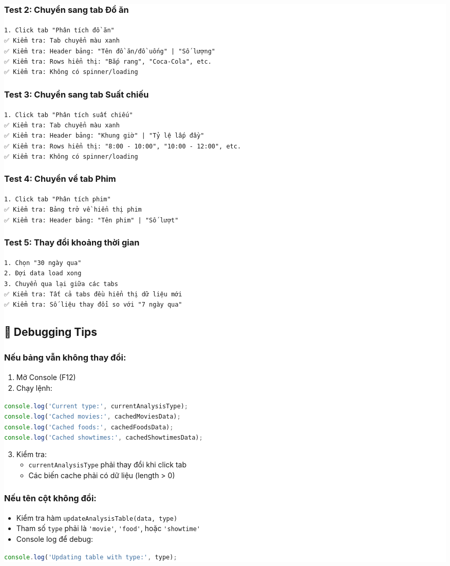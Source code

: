 ### Test 2: Chuyển sang tab Đồ ăn
```
1. Click tab "Phân tích đồ ăn"
✅ Kiểm tra: Tab chuyển màu xanh
✅ Kiểm tra: Header bảng: "Tên đồ ăn/đồ uống" | "Số lượng"
✅ Kiểm tra: Rows hiển thị: "Bắp rang", "Coca-Cola", etc.
✅ Kiểm tra: Không có spinner/loading
```

### Test 3: Chuyển sang tab Suất chiếu
```
1. Click tab "Phân tích suất chiếu"
✅ Kiểm tra: Tab chuyển màu xanh
✅ Kiểm tra: Header bảng: "Khung giờ" | "Tỷ lệ lấp đầy"
✅ Kiểm tra: Rows hiển thị: "8:00 - 10:00", "10:00 - 12:00", etc.
✅ Kiểm tra: Không có spinner/loading
```

### Test 4: Chuyển về tab Phim
```
1. Click tab "Phân tích phim"
✅ Kiểm tra: Bảng trở về hiển thị phim
✅ Kiểm tra: Header bảng: "Tên phim" | "Số lượt"
```

### Test 5: Thay đổi khoảng thời gian
```
1. Chọn "30 ngày qua"
2. Đợi data load xong
3. Chuyển qua lại giữa các tabs
✅ Kiểm tra: Tất cả tabs đều hiển thị dữ liệu mới
✅ Kiểm tra: Số liệu thay đổi so với "7 ngày qua"
```

## 🔧 Debugging Tips

### Nếu bảng vẫn không thay đổi:
1. Mở Console (F12)
2. Chạy lệnh:
```javascript
console.log('Current type:', currentAnalysisType);
console.log('Cached movies:', cachedMoviesData);
console.log('Cached foods:', cachedFoodsData);
console.log('Cached showtimes:', cachedShowtimesData);
```
3. Kiểm tra:
   - `currentAnalysisType` phải thay đổi khi click tab
   - Các biến cache phải có dữ liệu (length > 0)

### Nếu tên cột không đổi:
- Kiểm tra hàm `updateAnalysisTable(data, type)`
- Tham số `type` phải là `'movie'`, `'food'`, hoặc `'showtime'`
- Console log để debug:
```javascript
console.log('Updating table with type:', type);
```
